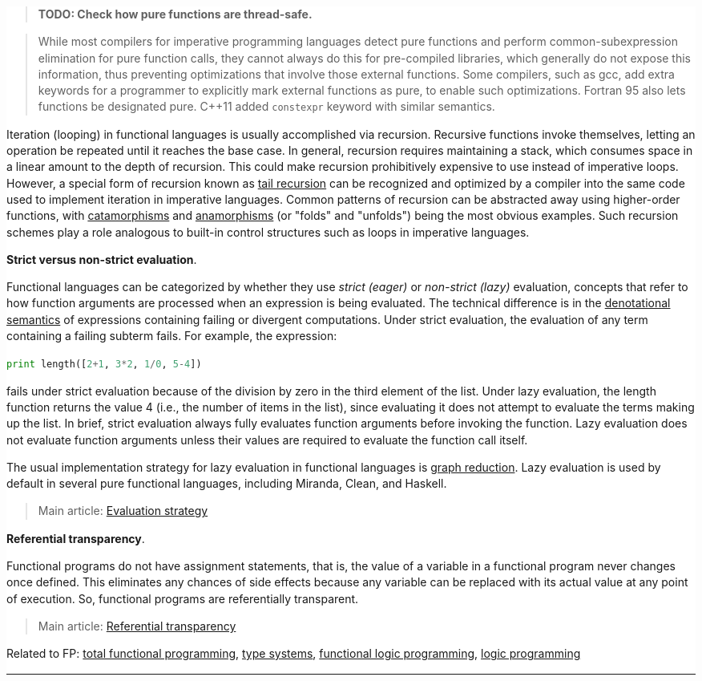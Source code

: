 > **TODO: Check how pure functions are thread-safe.**

> While most compilers for imperative programming languages detect pure functions and perform common-subexpression elimination for pure function calls, they cannot always do this for pre-compiled libraries, which generally do not expose this information, thus preventing optimizations that involve those external functions. Some compilers, such as gcc, add extra keywords for a programmer to explicitly mark external functions as pure, to enable such optimizations. Fortran 95 also lets functions be designated pure. C++11 added `constexpr` keyword with similar semantics.

Iteration (looping) in functional languages is usually accomplished via recursion. Recursive functions invoke themselves, letting an operation be repeated until it reaches the base case. In general, recursion requires maintaining a stack, which consumes space in a linear amount to the depth of recursion. This could make recursion prohibitively expensive to use instead of imperative loops. However, a special form of recursion known as [tail recursion](https://en.wikipedia.org/wiki/Tail_recursion "Tail recursion") can be recognized and optimized by a compiler into the same code used to implement iteration in imperative languages. Common patterns of recursion can be abstracted away using higher-order functions, with [catamorphisms](https://en.wikipedia.org/wiki/Catamorphism "Catamorphism") and [anamorphisms](https://en.wikipedia.org/wiki/Anamorphism "Anamorphism") (or "folds" and "unfolds") being the most obvious examples. Such recursion schemes play a role analogous to built-in control structures such as loops in imperative languages.

**Strict versus non-strict evaluation**.

Functional languages can be categorized by whether they use _strict (eager)_ or _non-strict (lazy)_ evaluation, concepts that refer to how function arguments are processed when an expression is being evaluated. The technical difference is in the [denotational semantics](https://en.wikipedia.org/wiki/Denotational_semantics "Denotational semantics") of expressions containing failing or divergent computations. Under strict evaluation, the evaluation of any term containing a failing subterm fails. For example, the expression:

```python
print length([2+1, 3*2, 1/0, 5-4])
```

fails under strict evaluation because of the division by zero in the third element of the list. Under lazy evaluation, the length function returns the value 4 (i.e., the number of items in the list), since evaluating it does not attempt to evaluate the terms making up the list. In brief, strict evaluation always fully evaluates function arguments before invoking the function. Lazy evaluation does not evaluate function arguments unless their values are required to evaluate the function call itself.

The usual implementation strategy for lazy evaluation in functional languages is [graph reduction](https://en.wikipedia.org/wiki/Graph_reduction). Lazy evaluation is used by default in several pure functional languages, including Miranda, Clean, and Haskell.

> Main article: [Evaluation strategy](https://en.wikipedia.org/wiki/Evaluation_strategy)

**Referential transparency**.

Functional programs do not have assignment statements, that is, the value of a variable in a functional program never changes once defined. This eliminates any chances of side effects because any variable can be replaced with its actual value at any point of execution. So, functional programs are referentially transparent.

> Main article: [Referential transparency](https://en.wikipedia.org/wiki/Referential_transparency)

Related to FP: [total functional programming](https://en.wikipedia.org/wiki/Total_functional_programming "Total functional programming"), [type systems](https://en.wikipedia.org/wiki/Type_system), [functional logic programming](https://en.wikipedia.org/wiki/Functional_logic_programming), [logic programming](https://en.wikipedia.org/wiki/Logic_programming)

---